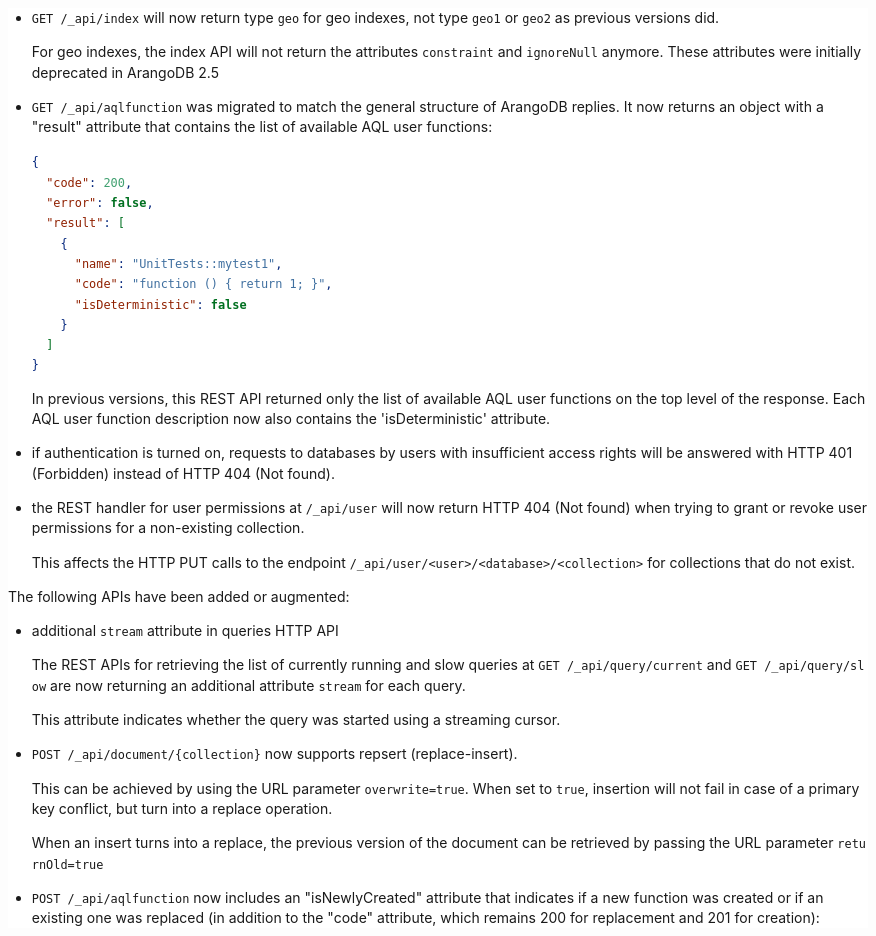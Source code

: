 - `GET /_api/index` will now return type `geo` for geo indexes, not type `geo1`
  or `geo2` as previous versions did.

  For geo indexes, the index API will not return the attributes `constraint` and
  `ignoreNull` anymore. These attributes were initially deprecated in ArangoDB 2.5

- `GET /_api/aqlfunction` was migrated to match the general structure of
  ArangoDB replies. It now returns an object with a "result" attribute that
  contains the list of available AQL user functions:

  ```json
  {
    "code": 200,
    "error": false,
    "result": [
      {
        "name": "UnitTests::mytest1",
        "code": "function () { return 1; }",
        "isDeterministic": false
      }
    ]
  }
  ```

  In previous versions, this REST API returned only the list of available
  AQL user functions on the top level of the response.
  Each AQL user function description now also contains the 'isDeterministic' attribute.

- if authentication is turned on, requests to databases by users with insufficient 
  access rights will be answered with HTTP 401 (Forbidden) instead of HTTP 404 (Not found).

- the REST handler for user permissions at `/_api/user` will now return HTTP 404
  (Not found) when trying to grant or revoke user permissions for a non-existing
  collection.

  This affects the HTTP PUT calls to the endpoint `/_api/user/<user>/<database>/<collection>` 
  for collections that do not exist.

The following APIs have been added or augmented:

- additional `stream` attribute in queries HTTP API

  The REST APIs for retrieving the list of currently running and slow queries
  at `GET /_api/query/current` and `GET /_api/query/slow` are now returning an
  additional attribute `stream` for each query.
  
  This attribute indicates whether the query was started using a streaming cursor. 

- `POST /_api/document/{collection}` now supports repsert (replace-insert). 
  
  This can be achieved by using the URL parameter `overwrite=true`. When set to 
  `true`, insertion will not fail in case of a primary key conflict, but turn 
  into a replace operation.

  When an insert turns into a replace, the previous version of the document can
  be retrieved by passing the URL parameter `returnOld=true`

- `POST /_api/aqlfunction` now includes an "isNewlyCreated" attribute that indicates
  if a new function was created or if an existing one was replaced (in addition to the
  "code" attribute, which remains 200 for replacement and 201 for creation):
